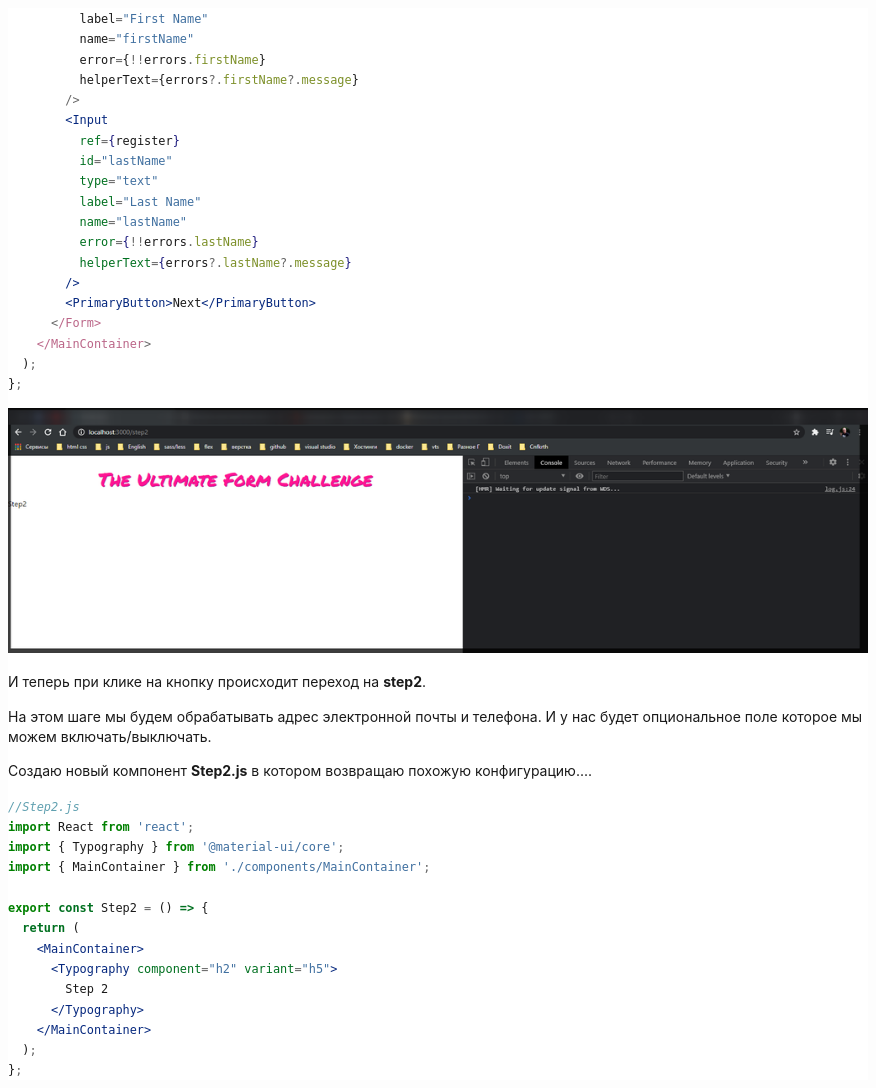 ```jsx
          label="First Name"
          name="firstName"
          error={!!errors.firstName}
          helperText={errors?.firstName?.message}
        />
        <Input
          ref={register}
          id="lastName"
          type="text"
          label="Last Name"
          name="lastName"
          error={!!errors.lastName}
          helperText={errors?.lastName?.message}
        />
        <PrimaryButton>Next</PrimaryButton>
      </Form>
    </MainContainer>
  );
};
```

![](img/009.png)

И теперь при клике на кнопку происходит переход на **step2**.

На этом шаге мы будем обрабатывать адрес электронной почты и телефона. И у нас будет опциональное поле которое мы можем включать/выключать.

Создаю новый компонент **Step2.js** в котором возвращаю похожую конфигурацию....

```jsx
//Step2.js
import React from 'react';
import { Typography } from '@material-ui/core';
import { MainContainer } from './components/MainContainer';

export const Step2 = () => {
  return (
    <MainContainer>
      <Typography component="h2" variant="h5">
        Step 2
      </Typography>
    </MainContainer>
  );
};
```
